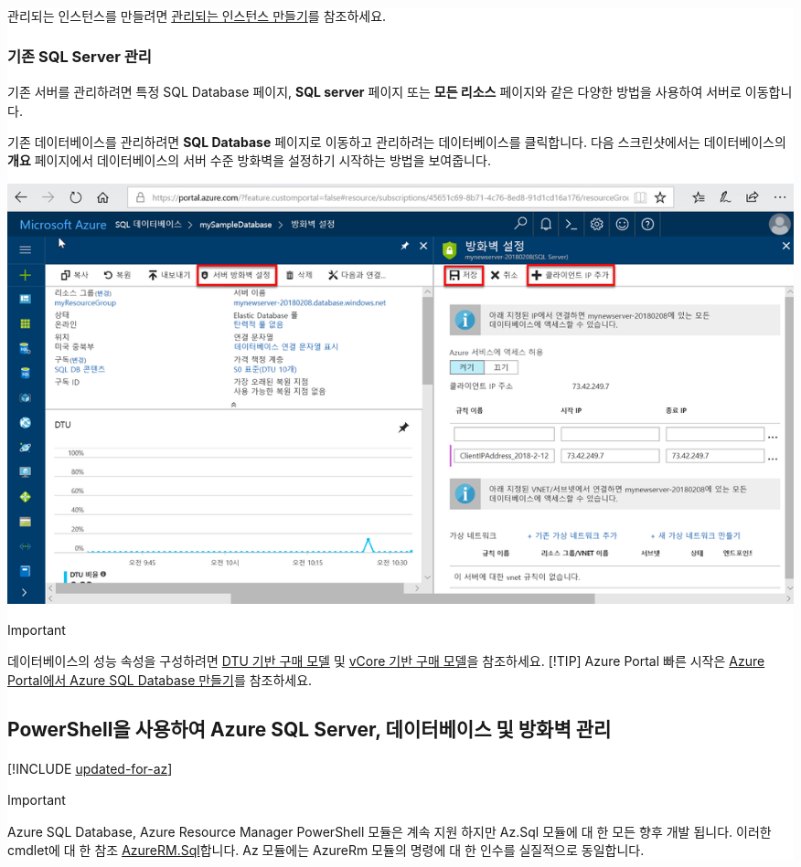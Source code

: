 관리되는 인스턴스를 만들려면 [관리되는 인스턴스 만들기](sql-database-managed-instance-get-started.md)를 참조하세요.

### <a name="manage-an-existing-sql-server"></a>기존 SQL Server 관리

기존 서버를 관리하려면 특정 SQL Database 페이지, **SQL server** 페이지 또는 **모든 리소스** 페이지와 같은 다양한 방법을 사용하여 서버로 이동합니다.

기존 데이터베이스를 관리하려면 **SQL Database** 페이지로 이동하고 관리하려는 데이터베이스를 클릭합니다. 다음 스크린샷에서는 데이터베이스의 **개요** 페이지에서 데이터베이스의 서버 수준 방화벽을 설정하기 시작하는 방법을 보여줍니다.

   ![서버 방화벽 규칙](./media/sql-database-get-started-portal/server-firewall-rule.png)

> [!IMPORTANT]
> 데이터베이스의 성능 속성을 구성하려면 [DTU 기반 구매 모델](sql-database-service-tiers-dtu.md) 및 [vCore 기반 구매 모델](sql-database-service-tiers-vcore.md)을 참조하세요.
> [!TIP]
> Azure Portal 빠른 시작은 [Azure Portal에서 Azure SQL Database 만들기](sql-database-single-database-get-started.md)를 참조하세요.

## <a name="manage-azure-sql-servers-databases-and-firewalls-using-powershell"></a>PowerShell을 사용하여 Azure SQL Server, 데이터베이스 및 방화벽 관리

[!INCLUDE [updated-for-az](../../includes/updated-for-az.md)]
> [!IMPORTANT]
> Azure SQL Database, Azure Resource Manager PowerShell 모듈은 계속 지원 하지만 Az.Sql 모듈에 대 한 모든 향후 개발 됩니다. 이러한 cmdlet에 대 한 참조 [AzureRM.Sql](https://docs.microsoft.com/powershell/module/AzureRM.Sql/)합니다. Az 모듈에는 AzureRm 모듈의 명령에 대 한 인수를 실질적으로 동일합니다.
